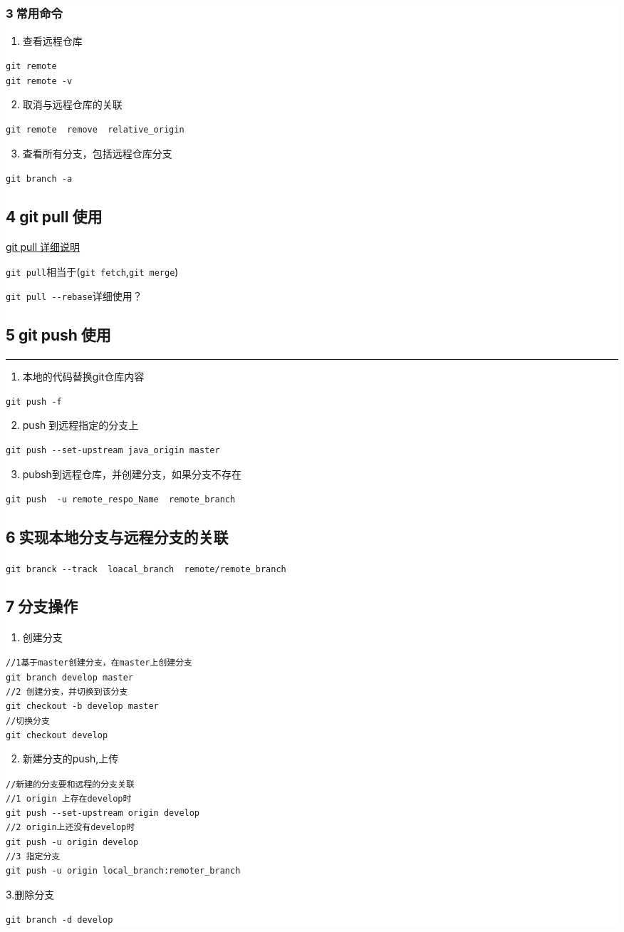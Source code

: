 ### 3 常用命令
1. 查看远程仓库
```
git remote
git remote -v
```
2. 取消与远程仓库的关联
```
git remote  remove  relative_origin
```
3. 查看所有分支，包括远程仓库分支
```
git branch -a
```

## 4 git pull 使用
[git pull 详细说明](https://www.yiibai.com/git/git_pull.html)

 ``git pull``相当于(``git fetch``,``git merge``)

``git pull --rebase``详细使用？


## 5 git push 使用

---
1. 本地的代码替换git仓库内容

`` git push -f  ``

2. push 到远程指定的分支上
 
``git push --set-upstream java_origin master``

3. pubsh到远程仓库，并创建分支，如果分支不存在

``git push  -u remote_respo_Name  remote_branch``


## 6 实现本地分支与远程分支的关联
```
git branck --track  loacal_branch  remote/remote_branch
```

## 7 分支操作
1. 创建分支
```
//1基于master创建分支，在master上创建分支
git branch develop master
//2 创建分支，并切换到该分支
git checkout -b develop master
//切换分支
git checkout develop
```
2. 新建分支的push,上传
```
//新建的分支要和远程的分支关联
//1 origin 上存在develop时
git push --set-upstream origin develop
//2 origin上还没有develop时
git push -u origin develop
//3 指定分支
git push -u origin local_branch:remoter_branch
```
3.删除分支
```
git branch -d develop
```